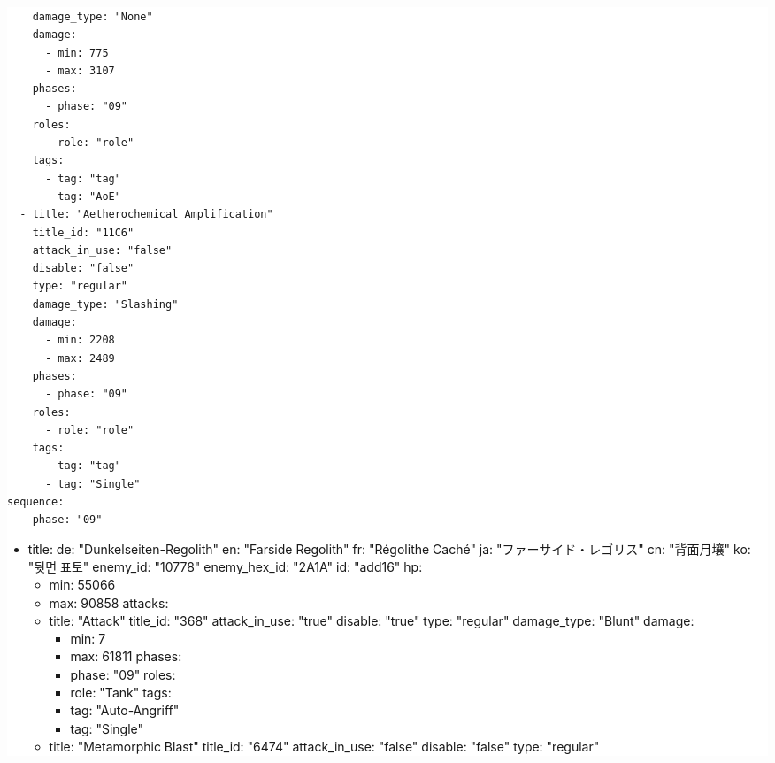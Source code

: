         damage_type: "None"
        damage:
          - min: 775
          - max: 3107
        phases:
          - phase: "09"
        roles:
          - role: "role"
        tags:
          - tag: "tag"
          - tag: "AoE"
      - title: "Aetherochemical Amplification"
        title_id: "11C6"
        attack_in_use: "false"
        disable: "false"
        type: "regular"
        damage_type: "Slashing"
        damage:
          - min: 2208
          - max: 2489
        phases:
          - phase: "09"
        roles:
          - role: "role"
        tags:
          - tag: "tag"
          - tag: "Single"
    sequence:
      - phase: "09"
  - title:
      de: "Dunkelseiten-Regolith"
      en: "Farside Regolith"
      fr: "Régolithe Caché"
      ja: "ファーサイド・レゴリス"
      cn: "背面月壤"
      ko: "뒷면 표토"
    enemy_id: "10778"
    enemy_hex_id: "2A1A"
    id: "add16"
    hp:
      - min: 55066
      - max: 90858
    attacks:
      - title: "Attack"
        title_id: "368"
        attack_in_use: "true"
        disable: "true"
        type: "regular"
        damage_type: "Blunt"
        damage:
          - min: 7
          - max: 61811
        phases:
          - phase: "09"
        roles:
          - role: "Tank"
        tags:
          - tag: "Auto-Angriff"
          - tag: "Single"
      - title: "Metamorphic Blast"
        title_id: "6474"
        attack_in_use: "false"
        disable: "false"
        type: "regular"